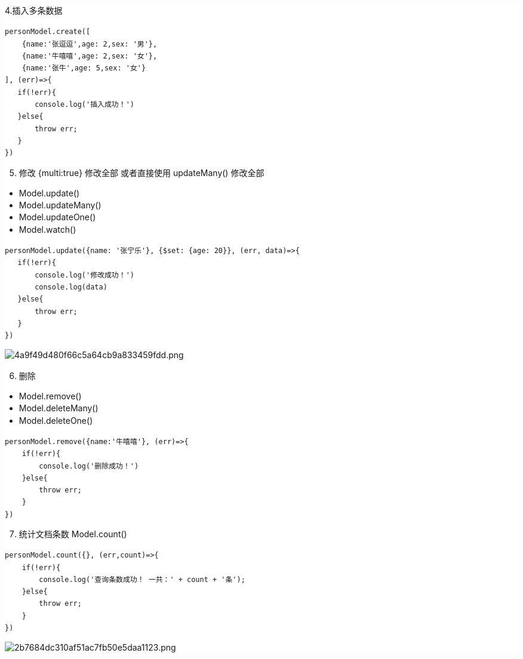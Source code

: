 
4.插入多条数据
```
personModel.create([
    {name:'张逗逗',age: 2,sex: '男'},
    {name:'牛嘻嘻',age: 2,sex: '女'},
    {name:'张牛',age: 5,sex: '女'}
], (err)=>{
   if(!err){
       console.log('插入成功！')
   }else{
       throw err;
   }
})

```
5. 修改         {multi:true}  修改全部  或者直接使用 updateMany()  修改全部

* Model.update()
* Model.updateMany()
* Model.updateOne()
* Model.watch()
```
personModel.update({name: '张宁乐'}, {$set: {age: 20}}, (err, data)=>{
   if(!err){
       console.log('修改成功！')
       console.log(data)
   }else{
       throw err;
   }
})
```
![4a9f49d480f66c5a64cb9a833459fdd.png](https://upload-images.jianshu.io/upload_images/7072486-22be72d3058566fa.png?imageMogr2/auto-orient/strip%7CimageView2/2/w/1240)


6. 删除 

* Model.remove()
* Model.deleteMany()
* Model.deleteOne()

```
personModel.remove({name:'牛嘻嘻'}, (err)=>{
    if(!err){
        console.log('删除成功！')
    }else{
        throw err;
    }
})

```
7. 统计文档条数 Model.count() 
```
personModel.count({}, (err,count)=>{
    if(!err){
        console.log('查询条数成功！ 一共：' + count + '条');
    }else{
        throw err;
    }
})
```
![2b7684dc310af51ac7fb50e5daa1123.png](https://upload-images.jianshu.io/upload_images/7072486-25dcaed274322130.png?imageMogr2/auto-orient/strip%7CimageView2/2/w/1240)
